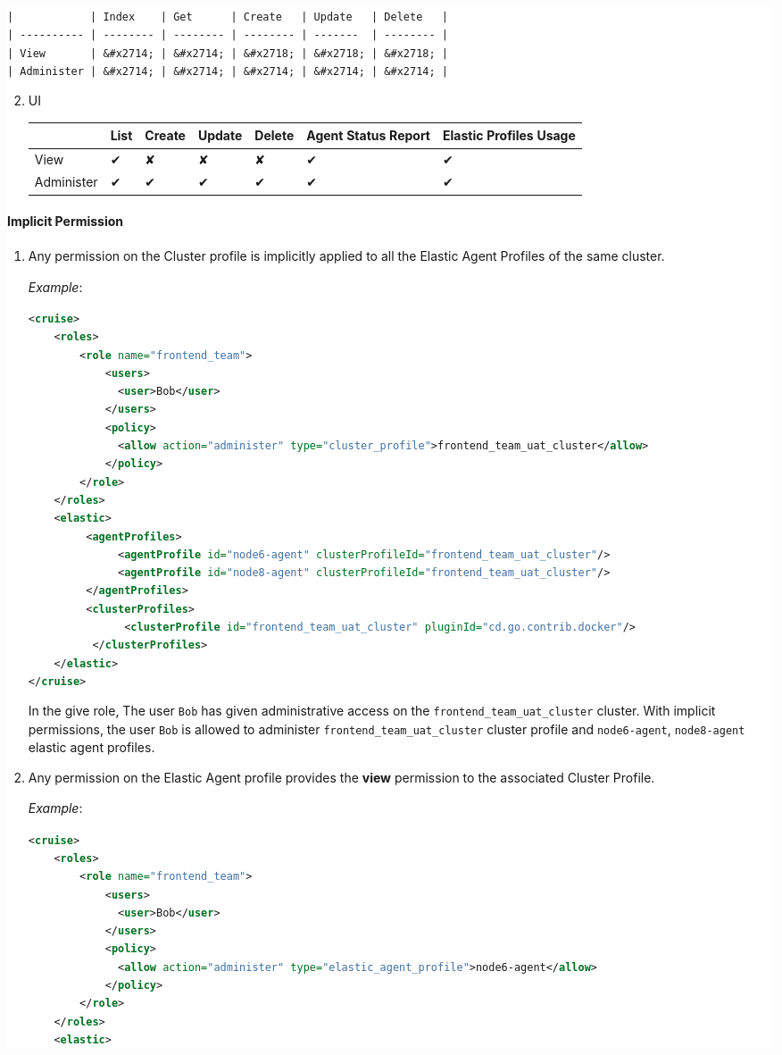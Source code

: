     |            | Index    | Get      | Create   | Update   | Delete   |
    | ---------- | -------- | -------- | -------- | -------  | -------- |
    | View       | &#x2714; | &#x2714; | &#x2718; | &#x2718; | &#x2718; |
    | Administer | &#x2714; | &#x2714; | &#x2714; | &#x2714; | &#x2714; |

2. UI

    |            | List     | Create   | Update   | Delete   | Agent Status Report | Elastic Profiles Usage |
    | ---------- | -------- | -------- | -------- | -------- | -------- | -------- |
    | View       | &#x2714; | &#x2718; | &#x2718; | &#x2718; | &#x2714; | &#x2714; |
    | Administer | &#x2714; | &#x2714; | &#x2714; | &#x2714; | &#x2714; | &#x2714; |


#### Implicit Permission

1. Any permission on the Cluster profile is implicitly applied to all the Elastic Agent Profiles of the same cluster.

    *Example*: 
    ```xml
    <cruise>
        <roles>
            <role name="frontend_team">
                <users>
                  <user>Bob</user>
                </users>
                <policy>
                  <allow action="administer" type="cluster_profile">frontend_team_uat_cluster</allow>
                </policy>
            </role>
        </roles>
        <elastic>
             <agentProfiles>
                  <agentProfile id="node6-agent" clusterProfileId="frontend_team_uat_cluster"/>
                  <agentProfile id="node8-agent" clusterProfileId="frontend_team_uat_cluster"/>
             </agentProfiles>
             <clusterProfiles>
                   <clusterProfile id="frontend_team_uat_cluster" pluginId="cd.go.contrib.docker"/>
              </clusterProfiles>
        </elastic>
    </cruise>
    ```
    
    In the give role, The user `Bob` has given administrative access on the `frontend_team_uat_cluster` cluster.
    With implicit permissions, the user `Bob` is allowed to administer `frontend_team_uat_cluster` cluster profile and `node6-agent`, `node8-agent` elastic agent profiles.
    
2. Any permission on the Elastic Agent profile provides the **view** permission to the associated Cluster Profile.
    
    *Example*: 
    ```xml
    <cruise>
        <roles>
            <role name="frontend_team">
                <users>
                  <user>Bob</user>
                </users>
                <policy>
                  <allow action="administer" type="elastic_agent_profile">node6-agent</allow>
                </policy>
            </role>
        </roles>
        <elastic>